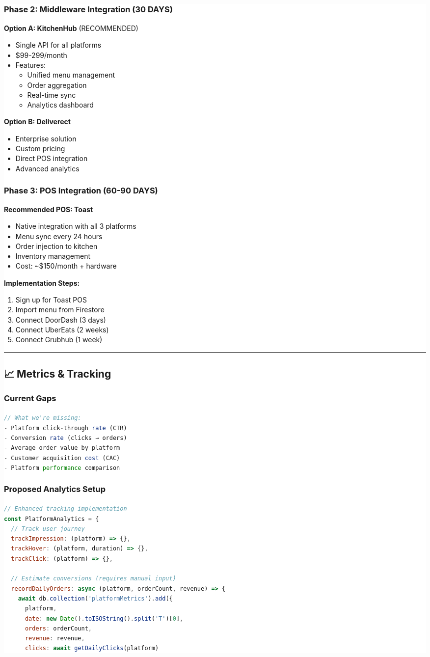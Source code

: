 ### Phase 2: Middleware Integration (30 DAYS)

**Option A: KitchenHub** (RECOMMENDED)
- Single API for all platforms
- $99-299/month
- Features:
  - Unified menu management
  - Order aggregation
  - Real-time sync
  - Analytics dashboard

**Option B: Deliverect**
- Enterprise solution
- Custom pricing
- Direct POS integration
- Advanced analytics

### Phase 3: POS Integration (60-90 DAYS)

**Recommended POS: Toast**
- Native integration with all 3 platforms
- Menu sync every 24 hours
- Order injection to kitchen
- Inventory management
- Cost: ~$150/month + hardware

**Implementation Steps:**
1. Sign up for Toast POS
2. Import menu from Firestore
3. Connect DoorDash (3 days)
4. Connect UberEats (2 weeks)
5. Connect Grubhub (1 week)

---

## 📈 Metrics & Tracking

### Current Gaps
```javascript
// What we're missing:
- Platform click-through rate (CTR)
- Conversion rate (clicks → orders)
- Average order value by platform
- Customer acquisition cost (CAC)
- Platform performance comparison
```

### Proposed Analytics Setup
```javascript
// Enhanced tracking implementation
const PlatformAnalytics = {
  // Track user journey
  trackImpression: (platform) => {},
  trackHover: (platform, duration) => {},
  trackClick: (platform) => {},

  // Estimate conversions (requires manual input)
  recordDailyOrders: async (platform, orderCount, revenue) => {
    await db.collection('platformMetrics').add({
      platform,
      date: new Date().toISOString().split('T')[0],
      orders: orderCount,
      revenue: revenue,
      clicks: await getDailyClicks(platform)
```